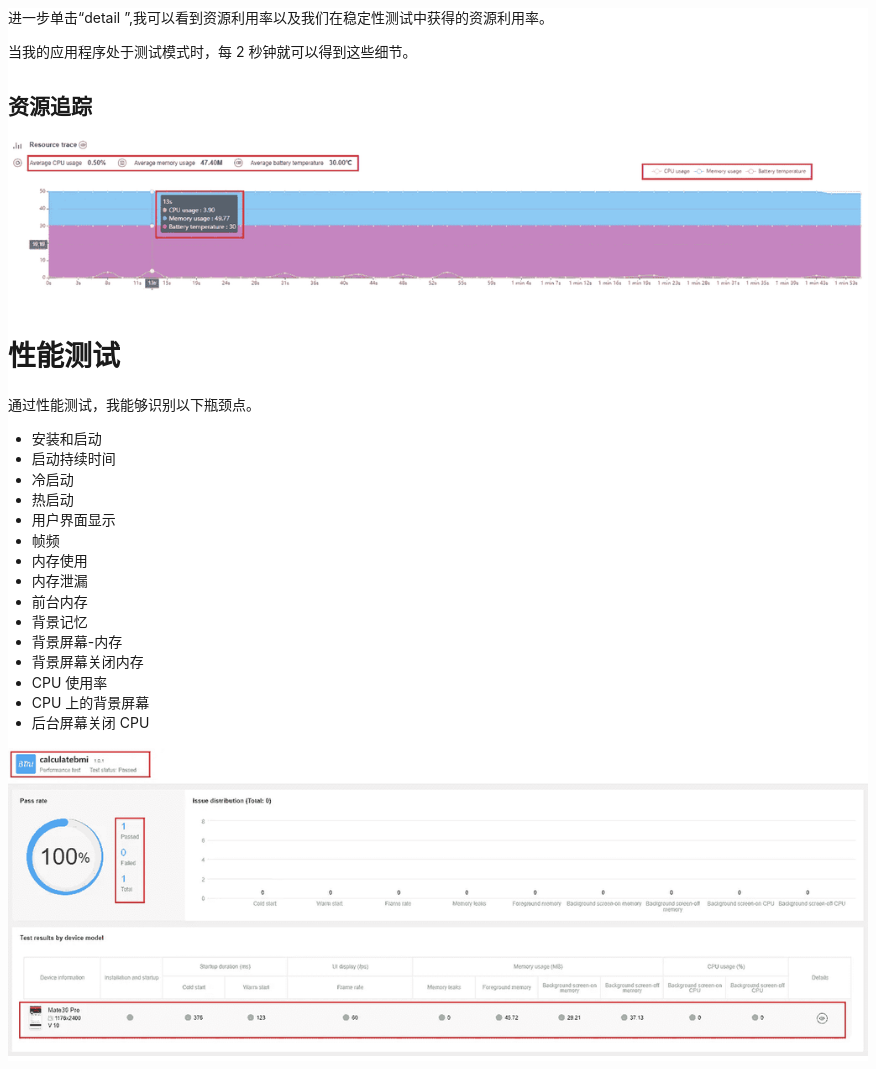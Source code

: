 进一步单击“detail ”,我可以看到资源利用率以及我们在稳定性测试中获得的资源利用率。

当我的应用程序处于测试模式时，每 2 秒钟就可以得到这些细节。

## **资源追踪**

![](img/270d541494c4332761828199c61aea43.png)

# **性能测试**

通过性能测试，我能够识别以下瓶颈点。

*   安装和启动
*   启动持续时间
*   冷启动
*   热启动
*   用户界面显示
*   帧频
*   内存使用
*   内存泄漏
*   前台内存
*   背景记忆
*   背景屏幕-内存
*   背景屏幕关闭内存
*   CPU 使用率
*   CPU 上的背景屏幕
*   后台屏幕关闭 CPU

![](img/ad80f7e75d0253d1234f1460423ac099.png)
